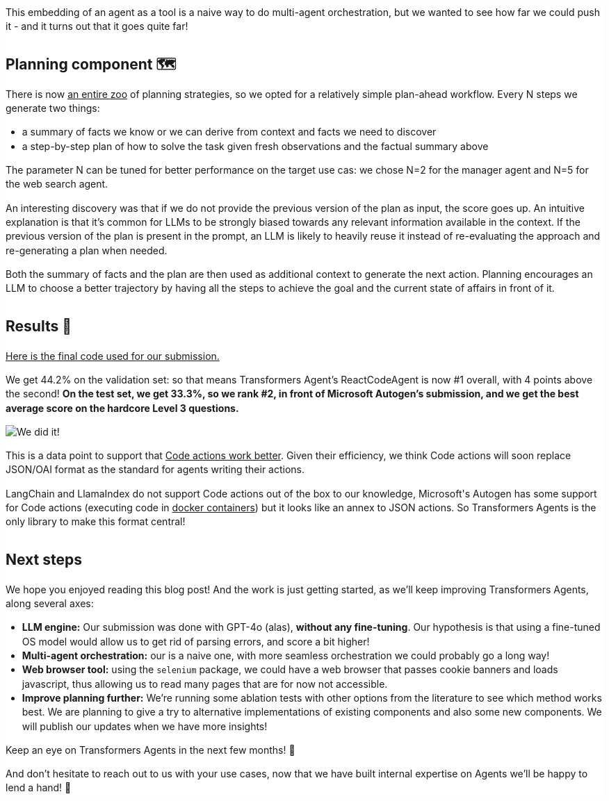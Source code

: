 This embedding of an agent as a tool is a naive way to do multi-agent orchestration, but we wanted to see how far we could push it - and it turns out that it goes quite far!


## Planning component 🗺️

There is now [an entire zoo](https://arxiv.org/pdf/2402.02716) of planning strategies, so we opted for a relatively simple plan-ahead workflow. Every N steps we generate two things:

- a summary of facts we know or we can derive from context and facts we need to discover
- a step-by-step plan of how to solve the task given fresh observations and the factual summary above

The parameter N can be tuned for better performance on the target use cas: we chose N=2 for the manager agent and N=5 for the web search agent.

An interesting discovery was that if we do not provide the previous version of the plan as input, the score goes up. An intuitive explanation is that it’s common for LLMs to be strongly biased towards any relevant information available in the context. If the previous version of the plan is present in the prompt, an LLM is likely to heavily reuse it instead of re-evaluating the approach and re-generating a plan when needed.

Both the summary of facts and the plan are then used as additional context to generate the next action. Planning encourages an LLM to choose a better trajectory by having all the steps to achieve the goal and the current state of affairs in front of it.


## Results 🏅

[Here is the final code used for our submission.](https://github.com/aymeric-roucher/GAIA)

We get 44.2% on the validation set: so that means Transformers Agent’s ReactCodeAgent is now #1 overall, with 4 points above the second! **On the test set, we get 33.3%, so we rank #2, in front of Microsoft Autogen’s submission, and we get the best average score on the hardcore Level 3 questions.**

<img src="https://huggingface.co/datasets/huggingface/documentation-images/resolve/main/blog/beating_gaia/leaderboard.png" alt="We did it!" width=100%>

This is a data point to support that [Code actions work better](https://huggingface.co/papers/2402.01030). Given their efficiency, we think Code actions will soon replace JSON/OAI format as the standard for agents writing their actions.

LangChain and LlamaIndex do not support Code actions out of the box to our knowledge, Microsoft's Autogen has some support for Code actions (executing code in [docker containers](https://github.com/microsoft/autogen/blob/57ec13c2eb1fd227a7976c62d0fd4a88bf8a1975/autogen/code_utils.py#L350)) but it looks like an annex to JSON actions. So Transformers Agents is the only library to make this format central!


## Next steps

We hope you enjoyed reading this blog post! And the work is just getting started, as we’ll keep improving Transformers Agents, along several axes:

- **LLM engine:** Our submission was done with GPT-4o (alas), **without any fine-tuning**. Our hypothesis is that using a fine-tuned OS model would allow us to get rid of parsing errors, and score a bit higher!
- **Multi-agent orchestration:** our is a naive one, with more seamless orchestration we could probably go a long way!
- **Web browser tool:** using the `selenium` package, we could have a web browser that passes cookie banners and loads javascript, thus allowing us to read many pages that are for now not accessible.
- **Improve planning further:** We’re running some ablation tests with other options from the literature to see which method works best. We are planning to give a try to alternative implementations of existing components and also some new components. We will publish our updates when we have more insights!

Keep an eye on Transformers Agents in the next few months! 🚀

And don’t hesitate to reach out to us with your use cases, now that we have built internal expertise on Agents we’ll be happy to lend a hand! 🤝